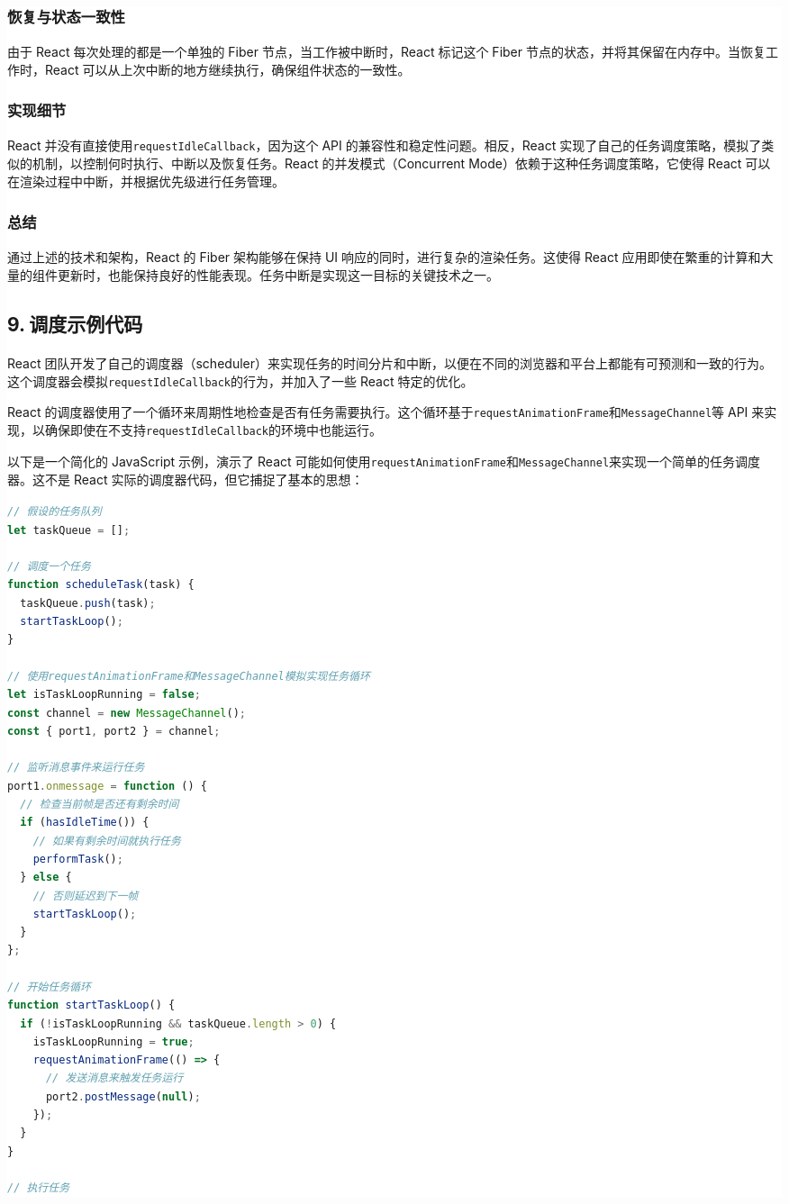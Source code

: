 ### 恢复与状态一致性

由于 React 每次处理的都是一个单独的 Fiber 节点，当工作被中断时，React 标记这个 Fiber 节点的状态，并将其保留在内存中。当恢复工作时，React 可以从上次中断的地方继续执行，确保组件状态的一致性。

### 实现细节

React 并没有直接使用`requestIdleCallback`，因为这个 API 的兼容性和稳定性问题。相反，React 实现了自己的任务调度策略，模拟了类似的机制，以控制何时执行、中断以及恢复任务。React 的并发模式（Concurrent Mode）依赖于这种任务调度策略，它使得 React 可以在渲染过程中中断，并根据优先级进行任务管理。

### 总结

通过上述的技术和架构，React 的 Fiber 架构能够在保持 UI 响应的同时，进行复杂的渲染任务。这使得 React 应用即使在繁重的计算和大量的组件更新时，也能保持良好的性能表现。任务中断是实现这一目标的关键技术之一。

## 9. 调度示例代码

React 团队开发了自己的调度器（scheduler）来实现任务的时间分片和中断，以便在不同的浏览器和平台上都能有可预测和一致的行为。这个调度器会模拟`requestIdleCallback`的行为，并加入了一些 React 特定的优化。

React 的调度器使用了一个循环来周期性地检查是否有任务需要执行。这个循环基于`requestAnimationFrame`和`MessageChannel`等 API 来实现，以确保即使在不支持`requestIdleCallback`的环境中也能运行。

以下是一个简化的 JavaScript 示例，演示了 React 可能如何使用`requestAnimationFrame`和`MessageChannel`来实现一个简单的任务调度器。这不是 React 实际的调度器代码，但它捕捉了基本的思想：

```javascript
// 假设的任务队列
let taskQueue = [];

// 调度一个任务
function scheduleTask(task) {
  taskQueue.push(task);
  startTaskLoop();
}

// 使用requestAnimationFrame和MessageChannel模拟实现任务循环
let isTaskLoopRunning = false;
const channel = new MessageChannel();
const { port1, port2 } = channel;

// 监听消息事件来运行任务
port1.onmessage = function () {
  // 检查当前帧是否还有剩余时间
  if (hasIdleTime()) {
    // 如果有剩余时间就执行任务
    performTask();
  } else {
    // 否则延迟到下一帧
    startTaskLoop();
  }
};

// 开始任务循环
function startTaskLoop() {
  if (!isTaskLoopRunning && taskQueue.length > 0) {
    isTaskLoopRunning = true;
    requestAnimationFrame(() => {
      // 发送消息来触发任务运行
      port2.postMessage(null);
    });
  }
}

// 执行任务
```